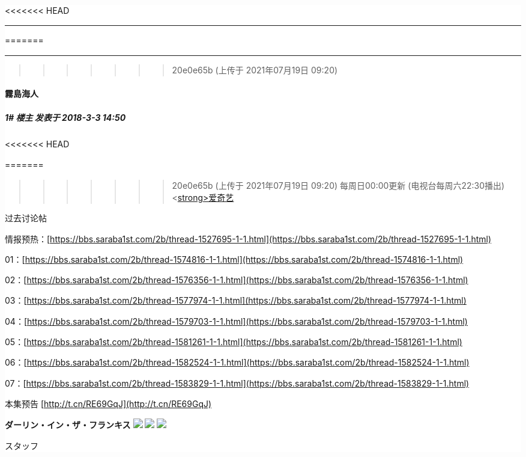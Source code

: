 

<<<<<<< HEAD
*****
=======
*****
>>>>>>> 20e0e65b (上传于 2021年07月19日 09:20)

####  霧島海人  
##### 1#       楼主       发表于 2018-3-3 14:50


<<<<<<< HEAD


=======
>>>>>>> 20e0e65b (上传于 2021年07月19日 09:20)
每周日00:00更新 (电视台每周六22:30播出)
<[strong>爱奇艺</strong>](http://www.iqiyi.com/a_19rrh1sifx.html)


过去讨论帖

情报预热：[https://bbs.saraba1st.com/2b/thread-1527695-1-1.html](https://bbs.saraba1st.com/2b/thread-1527695-1-1.html)

01：[https://bbs.saraba1st.com/2b/thread-1574816-1-1.html](https://bbs.saraba1st.com/2b/thread-1574816-1-1.html)

02：[https://bbs.saraba1st.com/2b/thread-1576356-1-1.html](https://bbs.saraba1st.com/2b/thread-1576356-1-1.html)

03：[https://bbs.saraba1st.com/2b/thread-1577974-1-1.html](https://bbs.saraba1st.com/2b/thread-1577974-1-1.html)

04：[https://bbs.saraba1st.com/2b/thread-1579703-1-1.html](https://bbs.saraba1st.com/2b/thread-1579703-1-1.html)

05：[https://bbs.saraba1st.com/2b/thread-1581261-1-1.html](https://bbs.saraba1st.com/2b/thread-1581261-1-1.html)

06：[https://bbs.saraba1st.com/2b/thread-1582524-1-1.html](https://bbs.saraba1st.com/2b/thread-1582524-1-1.html)

07：[https://bbs.saraba1st.com/2b/thread-1583829-1-1.html](https://bbs.saraba1st.com/2b/thread-1583829-1-1.html)


本集预告
[http://t.cn/RE69GqJ](http://t.cn/RE69GqJ)

<strong>ダーリン・イン・ザ・フランキス</strong>
<img src="http://darli-fra.jp/assets/img/pc/main01.jpg" referrerpolicy="no-referrer">
<img src="http://darli-fra.jp/assets/img/pc/main02.jpg" referrerpolicy="no-referrer">
<img src="http://darli-fra.jp/assets/img/common/kv03.jpg" referrerpolicy="no-referrer">


スタッフ
